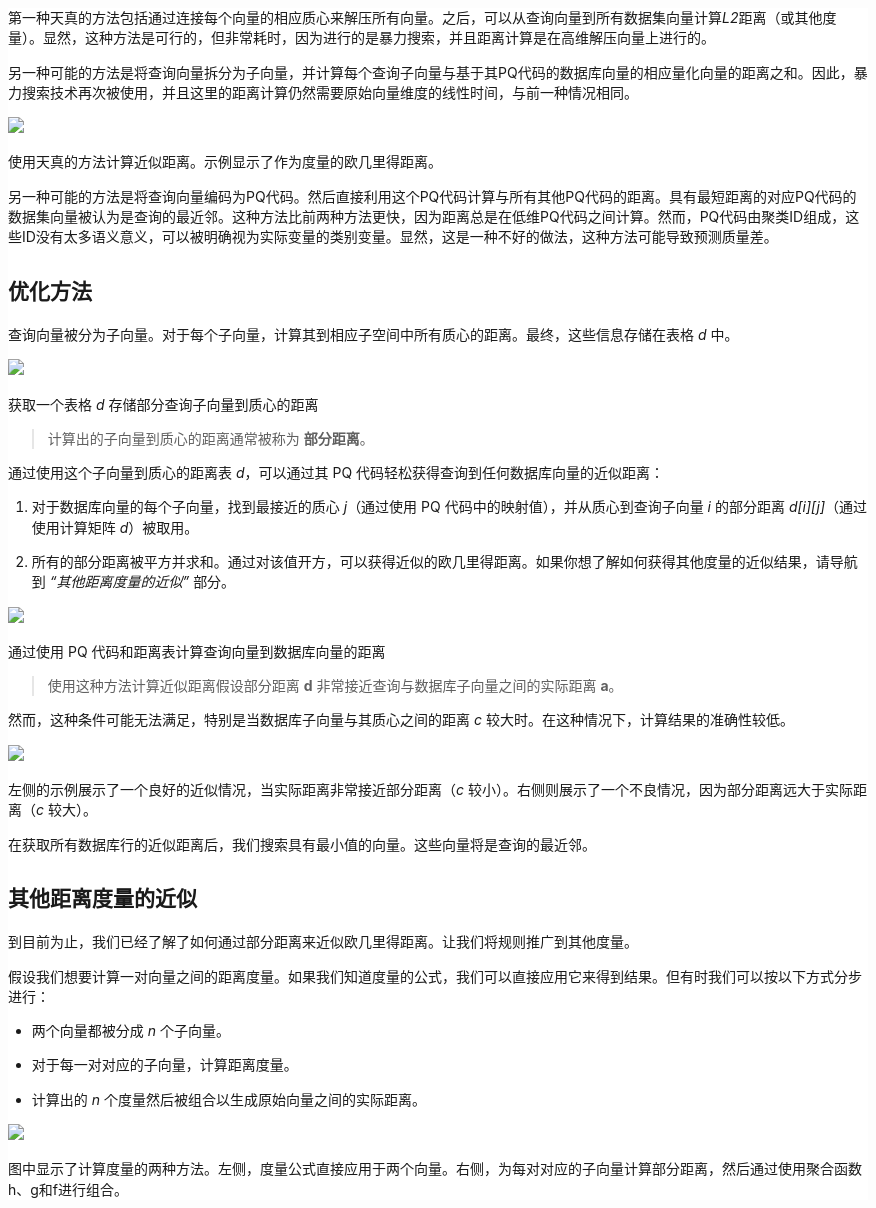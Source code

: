 第一种天真的方法包括通过连接每个向量的相应质心来解压所有向量。之后，可以从查询向量到所有数据集向量计算*L2*距离（或其他度量）。显然，这种方法是可行的，但非常耗时，因为进行的是暴力搜索，并且距离计算是在高维解压向量上进行的。

另一种可能的方法是将查询向量拆分为子向量，并计算每个查询子向量与基于其PQ代码的数据库向量的相应量化向量的距离之和。因此，暴力搜索技术再次被使用，并且这里的距离计算仍然需要原始向量维度的线性时间，与前一种情况相同。

![](../Images/99a6b8413b311ed9fdfe1a395b43dc71.png)

使用天真的方法计算近似距离。示例显示了作为度量的欧几里得距离。

另一种可能的方法是将查询向量编码为PQ代码。然后直接利用这个PQ代码计算与所有其他PQ代码的距离。具有最短距离的对应PQ代码的数据集向量被认为是查询的最近邻。这种方法比前两种方法更快，因为距离总是在低维PQ代码之间计算。然而，PQ代码由聚类ID组成，这些ID没有太多语义意义，可以被明确视为实际变量的类别变量。显然，这是一种不好的做法，这种方法可能导致预测质量差。

## 优化方法

查询向量被分为子向量。对于每个子向量，计算其到相应子空间中所有质心的距离。最终，这些信息存储在表格 *d* 中。

![](../Images/a5e93d2c4449b27fd168741abe6ab6b7.png)

获取一个表格 *d* 存储部分查询子向量到质心的距离

> 计算出的子向量到质心的距离通常被称为 **部分距离**。

通过使用这个子向量到质心的距离表 *d*，可以通过其 PQ 代码轻松获得查询到任何数据库向量的近似距离：

1.  对于数据库向量的每个子向量，找到最接近的质心 *j*（通过使用 PQ 代码中的映射值），并从质心到查询子向量 *i* 的部分距离 *d[i][j]*（通过使用计算矩阵 *d*）被取用。

1.  所有的部分距离被平方并求和。通过对该值开方，可以获得近似的欧几里得距离。如果你想了解如何获得其他度量的近似结果，请导航到 *“其他距离度量的近似”* 部分。

![](../Images/56ccf26207115c19fa0f848988c326e4.png)

通过使用 PQ 代码和距离表计算查询向量到数据库向量的距离

> 使用这种方法计算近似距离假设部分距离 **d** 非常接近查询与数据库子向量之间的实际距离 **a**。

然而，这种条件可能无法满足，特别是当数据库子向量与其质心之间的距离 *c* 较大时。在这种情况下，计算结果的准确性较低。

![](../Images/3ef376fc19518ee9221a7c32c4845ac5.png)

左侧的示例展示了一个良好的近似情况，当实际距离非常接近部分距离（*c* 较小）。右侧则展示了一个不良情况，因为部分距离远大于实际距离（*c* 较大）。

在获取所有数据库行的近似距离后，我们搜索具有最小值的向量。这些向量将是查询的最近邻。

## 其他距离度量的近似

到目前为止，我们已经了解了如何通过部分距离来近似欧几里得距离。让我们将规则推广到其他度量。

假设我们想要计算一对向量之间的距离度量。如果我们知道度量的公式，我们可以直接应用它来得到结果。但有时我们可以按以下方式分步进行：

+   两个向量都被分成 *n* 个子向量。

+   对于每一对对应的子向量，计算距离度量。

+   计算出的 *n* 个度量然后被组合以生成原始向量之间的实际距离。

![](../Images/8de585683199aca7b1de05a38e58d375.png)

图中显示了计算度量的两种方法。左侧，度量公式直接应用于两个向量。右侧，为每对对应的子向量计算部分距离，然后通过使用聚合函数h、g和f进行组合。
